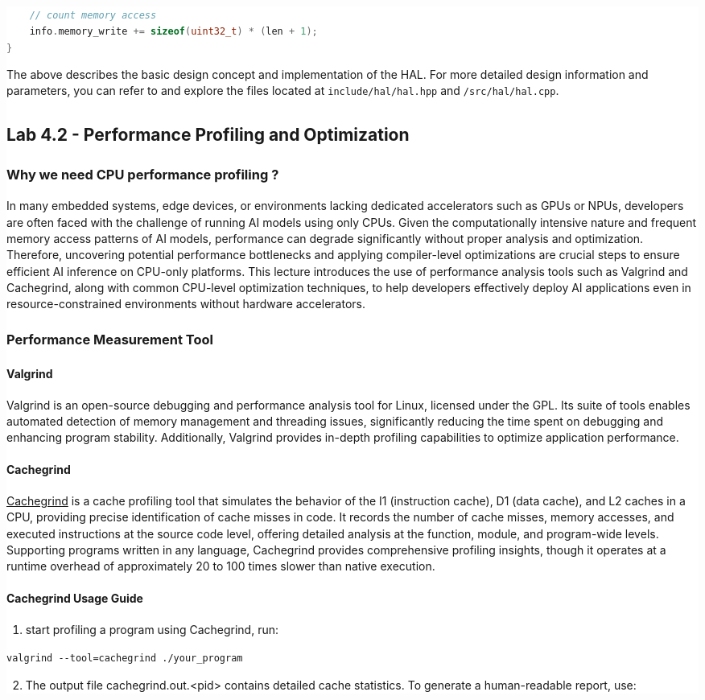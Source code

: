 ```cpp title="src/hal/hal.cpp" linenums="49"
    // count memory access
    info.memory_write += sizeof(uint32_t) * (len + 1);
}
```

The above describes the basic design concept and implementation of the HAL. For more detailed design information and parameters, you can refer to and explore the files located at `include/hal/hal.hpp` and `/src/hal/hal.cpp`.

## Lab 4.2 - Performance Profiling and Optimization

### Why we need CPU performance profiling ?

In many embedded systems, edge devices, or environments lacking dedicated accelerators such as GPUs or NPUs, developers are often faced with the challenge of running AI models using only CPUs. Given the computationally intensive nature and frequent memory access patterns of AI models, performance can degrade significantly without proper analysis and optimization. Therefore, uncovering potential performance bottlenecks and applying compiler-level optimizations are crucial steps to ensure efficient AI inference on CPU-only platforms. This lecture introduces the use of performance analysis tools such as Valgrind and Cachegrind, along with common CPU-level optimization techniques, to help developers effectively deploy AI applications even in resource-constrained environments without hardware accelerators.


### Performance Measurement Tool

#### Valgrind

Valgrind is an open-source debugging and performance analysis tool for Linux, licensed under the GPL. Its suite of tools enables automated detection of memory management and threading issues, significantly reducing the time spent on debugging and enhancing program stability. Additionally, Valgrind provides in-depth profiling capabilities to optimize application performance.

#### Cachegrind

[Cachegrind](https://valgrind.org/info/tools.html#cachegrind) is a cache profiling tool that simulates the behavior of the I1 (instruction cache), D1 (data cache), and L2 caches in a CPU, providing precise identification of cache misses in code. It records the number of cache misses, memory accesses, and executed instructions at the source code level, offering detailed analysis at the function, module, and program-wide levels. Supporting programs written in any language, Cachegrind provides comprehensive profiling insights, though it operates at a runtime overhead of approximately 20 to 100 times slower than native execution.

#### Cachegrind Usage Guide

1. start profiling a program using Cachegrind, run:

```
valgrind --tool=cachegrind ./your_program
```

2. The output file cachegrind.out.\<pid\> contains detailed cache statistics. To generate a human-readable report, use:
